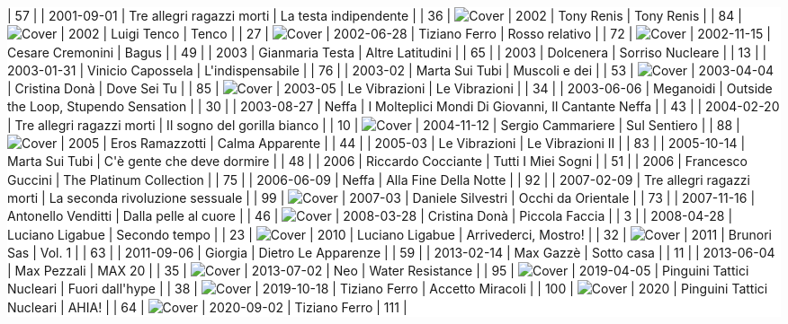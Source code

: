 | 57 |  | 2001-09-01 | Tre allegri ragazzi morti | La testa indipendente |
| 36 | ![Cover](https://i.discogs.com/npkvvAHHYoqNGdN3MLI6vXbBtXHxfQ5jzMBcnlsoYDA/rs:fit/g:sm/q:40/h:150/w:150/czM6Ly9kaXNjb2dz/LWRhdGFiYXNlLWlt/YWdlcy9SLTkwMzkw/MzktMTQ3MzcwNDY1/NS0zMTE2LmpwZWc.jpeg) | 2002 | Tony Renis | Tony Renis |
| 84 | ![Cover](https://i.discogs.com/vAxRXmzvh_yKyWLuTfXokPwnyHL6gxVXv1CiUTXD5Mk/rs:fit/g:sm/q:40/h:150/w:150/czM6Ly9kaXNjb2dz/LWRhdGFiYXNlLWlt/YWdlcy9SLTI1Njk5/NjYtMTMyODMwNjY0/Mi5qcGVn.jpeg) | 2002 | Luigi Tenco | Tenco |
| 27 | ![Cover](https://i.discogs.com/1Fpvh1Cc5uo3i489FI0qJmn00VoPuMCl2Az5Kb7GGvs/rs:fit/g:sm/q:40/h:150/w:150/czM6Ly9kaXNjb2dz/LWRhdGFiYXNlLWlt/YWdlcy9SLTcwMTg3/MS0xMTk0NDcwODI2/LmpwZWc.jpeg) | 2002-06-28 | Tiziano Ferro | Rosso relativo |
| 72 | ![Cover](https://i.discogs.com/2dtu6pBYqnxz9BKwk4SquZ5IrmGlGFbPDJ2pgxybuV8/rs:fit/g:sm/q:40/h:150/w:150/czM6Ly9kaXNjb2dz/LWRhdGFiYXNlLWlt/YWdlcy9SLTI1MTY0/MzYtMTUzMTA3OTMy/My0xNjk5LmpwZWc.jpeg) | 2002-11-15 | Cesare Cremonini | Bagus |
| 49 |  | 2003 | Gianmaria Testa | Altre Latitudini |
| 65 |  | 2003 | Dolcenera | Sorriso Nucleare |
| 13 |  | 2003-01-31 | Vinicio Capossela | L&#39;indispensabile |
| 76 |  | 2003-02 | Marta Sui Tubi | Muscoli e dei |
| 53 | ![Cover](https://i.discogs.com/xTGBfV0QcV7QHOT8KWmQVn60Y35No3JG0jzPE8CpHJE/rs:fit/g:sm/q:40/h:150/w:150/czM6Ly9kaXNjb2dz/LWRhdGFiYXNlLWlt/YWdlcy9SLTQ0MDk4/MzEtMTYwNzAzMDY3/MS03MTMyLmpwZWc.jpeg) | 2003-04-04 | Cristina Donà | Dove Sei Tu |
| 85 | ![Cover](https://lastfm.freetls.fastly.net/i/u/34s/c4a2384accb74ad7bb870334bac838b1.png) | 2003-05 | Le Vibrazioni | Le Vibrazioni |
| 34 |  | 2003-06-06 | Meganoidi | Outside the Loop, Stupendo Sensation |
| 30 |  | 2003-08-27 | Neffa | I Molteplici Mondi Di Giovanni, Il Cantante Neffa |
| 43 |  | 2004-02-20 | Tre allegri ragazzi morti | Il sogno del gorilla bianco |
| 10 | ![Cover](https://i.discogs.com/uBGqOZMQfm_e2WbEfoS9ts1K35G-1nCaFw_F84zK0Tw/rs:fit/g:sm/q:40/h:150/w:150/czM6Ly9kaXNjb2dz/LWRhdGFiYXNlLWlt/YWdlcy9SLTMyNjI5/ODMtMTMyNDk0ODc0/OS5qcGVn.jpeg) | 2004-11-12 | Sergio Cammariere | Sul Sentiero |
| 88 | ![Cover](https://i.discogs.com/KzOJZJo-B5syYUK39vmWfxsujCP7gH9Q7N2SgMlqtgQ/rs:fit/g:sm/q:40/h:150/w:150/czM6Ly9kaXNjb2dz/LWRhdGFiYXNlLWlt/YWdlcy9SLTE1MDE3/NTQtMTU4NTgwMjEy/MC0xODk2LmpwZWc.jpeg) | 2005 | Eros Ramazzotti | Calma Apparente |
| 44 |  | 2005-03 | Le Vibrazioni | Le Vibrazioni II |
| 83 |  | 2005-10-14 | Marta Sui Tubi | C&#39;è gente che deve dormire |
| 48 |  | 2006 | Riccardo Cocciante | Tutti I Miei Sogni |
| 51 |  | 2006 | Francesco Guccini | The Platinum Collection |
| 75 |  | 2006-06-09 | Neffa | Alla Fine Della Notte |
| 92 |  | 2007-02-09 | Tre allegri ragazzi morti | La seconda rivoluzione sessuale |
| 99 | ![Cover](https://i.discogs.com/sg-XAsLGp6OnRnAC8uRttVDsFDpOD5BrXnfIanw5dJ0/rs:fit/g:sm/q:40/h:150/w:150/czM6Ly9kaXNjb2dz/LWRhdGFiYXNlLWlt/YWdlcy9SLTEyNjIz/MDktMTIwNDYzMDgw/OC5qcGVn.jpeg) | 2007-03 | Daniele Silvestri | Occhi da Orientale |
| 73 |  | 2007-11-16 | Antonello Venditti | Dalla pelle al cuore |
| 46 | ![Cover](https://i.discogs.com/Md3QsSoCaCzt-QPY53llART9Aiir9Kh0Wennftp7Yxo/rs:fit/g:sm/q:40/h:150/w:150/czM6Ly9kaXNjb2dz/LWRhdGFiYXNlLWlt/YWdlcy9SLTUyNDk1/MDUtMTM4ODcwODEz/NS0zNTA5LmpwZWc.jpeg) | 2008-03-28 | Cristina Donà | Piccola Faccia |
| 3 |  | 2008-04-28 | Luciano Ligabue | Secondo tempo |
| 23 | ![Cover](https://i.discogs.com/4MxmWi64Qr7MZJ__r2aD043kufE-pW1s0Blukvtze2k/rs:fit/g:sm/q:40/h:150/w:150/czM6Ly9kaXNjb2dz/LWRhdGFiYXNlLWlt/YWdlcy9SLTQ4NjY2/MjEtMTM3NzkzMjUy/NC0zODkxLmpwZWc.jpeg) | 2010 | Luciano Ligabue | Arrivederci, Mostro! |
| 32 | ![Cover](https://i.discogs.com/YXJESpf_b32M7nEE9BH1g_svykdRogv7TRjn7TbkZMQ/rs:fit/g:sm/q:40/h:150/w:150/czM6Ly9kaXNjb2dz/LWRhdGFiYXNlLWlt/YWdlcy9SLTMzNzI5/MjUtMTMyNzgzMjMw/NS5qcGVn.jpeg) | 2011 | Brunori Sas | Vol. 1 |
| 63 |  | 2011-09-06 | Giorgia | Dietro Le Apparenze |
| 59 |  | 2013-02-14 | Max Gazzè | Sotto casa |
| 11 |  | 2013-06-04 | Max Pezzali | MAX 20 |
| 35 | ![Cover](https://i.discogs.com/STNiTLqKGXPKgKQHwYXTnCkPPsgqMzNPJoXzOUk62P8/rs:fit/g:sm/q:40/h:150/w:150/czM6Ly9kaXNjb2dz/LWRhdGFiYXNlLWlt/YWdlcy9SLTUwODA0/NjQtMTM4Mzk1MjY4/NC0xNDU5LmpwZWc.jpeg) | 2013-07-02 | Neo | Water Resistance |
| 95 | ![Cover](https://i.discogs.com/UM9FjTppxMrKH7sN1aJGNeXXfICtnyvk_h-J9RALK_0/rs:fit/g:sm/q:40/h:150/w:150/czM6Ly9kaXNjb2dz/LWRhdGFiYXNlLWlt/YWdlcy9SLTEzNDUx/NDI2LTE1NTQ0NzA1/NTEtNjMxOS5qcGVn.jpeg) | 2019-04-05 | Pinguini Tattici Nucleari | Fuori dall&#39;hype |
| 38 | ![Cover](https://i.discogs.com/Qqf-Ff0P8SX-WZMVRF26tKdFeUYTA6mAqcuO3WbL0O8/rs:fit/g:sm/q:40/h:150/w:150/czM6Ly9kaXNjb2dz/LWRhdGFiYXNlLWlt/YWdlcy9SLTE0MzA4/ODM2LTE1NzUxNDU0/NTEtODM5NC5qcGVn.jpeg) | 2019-10-18 | Tiziano Ferro | Accetto Miracoli |
| 100 | ![Cover](https://i.discogs.com/pF6Ku82qgFwYmj8zpLMG2dmZZSYacaaK7RCHnjFxrj4/rs:fit/g:sm/q:40/h:150/w:150/czM6Ly9kaXNjb2dz/LWRhdGFiYXNlLWlt/YWdlcy9SLTE2MzMw/MTMxLTE2MjIwNTk3/OTMtNzU4MS5qcGVn.jpeg) | 2020 | Pinguini Tattici Nucleari | AHIA! |
| 64 | ![Cover](https://i.discogs.com/bIQt8NxtnG8FhyFUTZ5DMGJ051B35jJsJ8KO1rEMiB8/rs:fit/g:sm/q:40/h:150/w:150/czM6Ly9kaXNjb2dz/LWRhdGFiYXNlLWlt/YWdlcy9SLTE1ODk0/MTEzLTE1OTk3NDAw/MDAtNjE5OS5qcGVn.jpeg) | 2020-09-02 | Tiziano Ferro | 111 |
